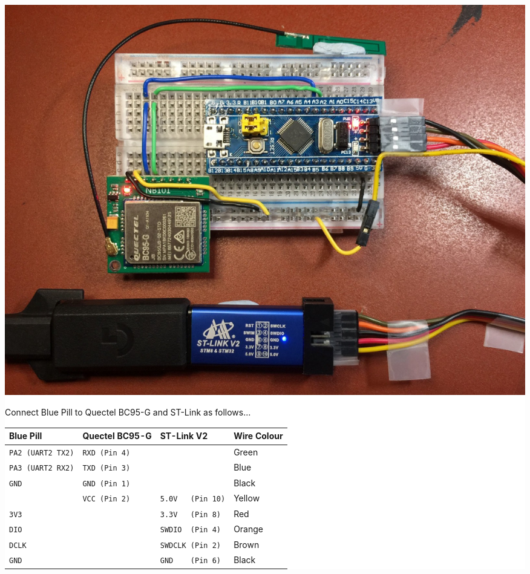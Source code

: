 ![Hardware](images/hardware.jpg)

Connect Blue Pill to Quectel BC95-G and ST-Link as follows…

| Blue Pill          | Quectel BC95-G | ST-Link V2        | Wire Colour |
| :---               | :---           | :---              | :---        |
| `PA2 (UART2 TX2)`  | `RXD (Pin 4)`  |                   | Green  |
| `PA3 (UART2 RX2)`  | `TXD (Pin 3)`  |                   | Blue   |
| `GND`              | `GND (Pin 1)`  |                   | Black  |
|                    | `VCC (Pin 2)`  | `5.0V   (Pin 10)` | Yellow |
| `3V3`              |                | `3.3V   (Pin 8)`  | Red    |
| `DIO`              |                | `SWDIO  (Pin 4)`  | Orange |
| `DCLK`             |                | `SWDCLK (Pin 2)`  | Brown  |
| `GND`              |                | `GND    (Pin 6)`  | Black  |
